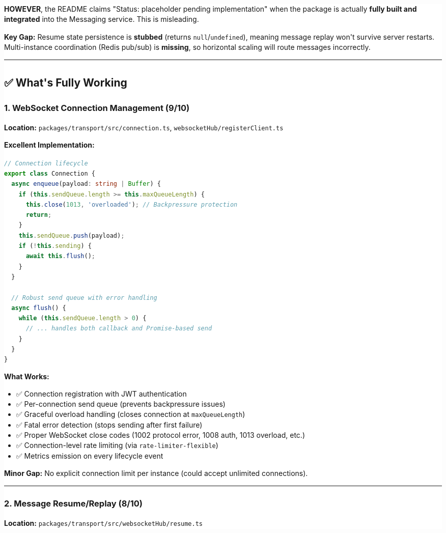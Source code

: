 **HOWEVER**, the README claims "Status: placeholder pending implementation" when the package is actually **fully built and integrated** into the Messaging service. This is misleading.

**Key Gap:** Resume state persistence is **stubbed** (returns `null`/`undefined`), meaning message replay won't survive server restarts. Multi-instance coordination (Redis pub/sub) is **missing**, so horizontal scaling will route messages incorrectly.

---

## ✅ What's Fully Working

### 1. **WebSocket Connection Management** (9/10)
**Location:** `packages/transport/src/connection.ts`, `websocketHub/registerClient.ts`

**Excellent Implementation:**
```typescript
// Connection lifecycle
export class Connection {
  async enqueue(payload: string | Buffer) {
    if (this.sendQueue.length >= this.maxQueueLength) {
      this.close(1013, 'overloaded'); // Backpressure protection
      return;
    }
    this.sendQueue.push(payload);
    if (!this.sending) {
      await this.flush();
    }
  }
  
  // Robust send queue with error handling
  async flush() {
    while (this.sendQueue.length > 0) {
      // ... handles both callback and Promise-based send
    }
  }
}
```

**What Works:**
- ✅ Connection registration with JWT authentication
- ✅ Per-connection send queue (prevents backpressure issues)
- ✅ Graceful overload handling (closes connection at `maxQueueLength`)
- ✅ Fatal error detection (stops sending after first failure)
- ✅ Proper WebSocket close codes (1002 protocol error, 1008 auth, 1013 overload, etc.)
- ✅ Connection-level rate limiting (via `rate-limiter-flexible`)
- ✅ Metrics emission on every lifecycle event

**Minor Gap:** No explicit connection limit per instance (could accept unlimited connections).

---

### 2. **Message Resume/Replay** (8/10)
**Location:** `packages/transport/src/websocketHub/resume.ts`
